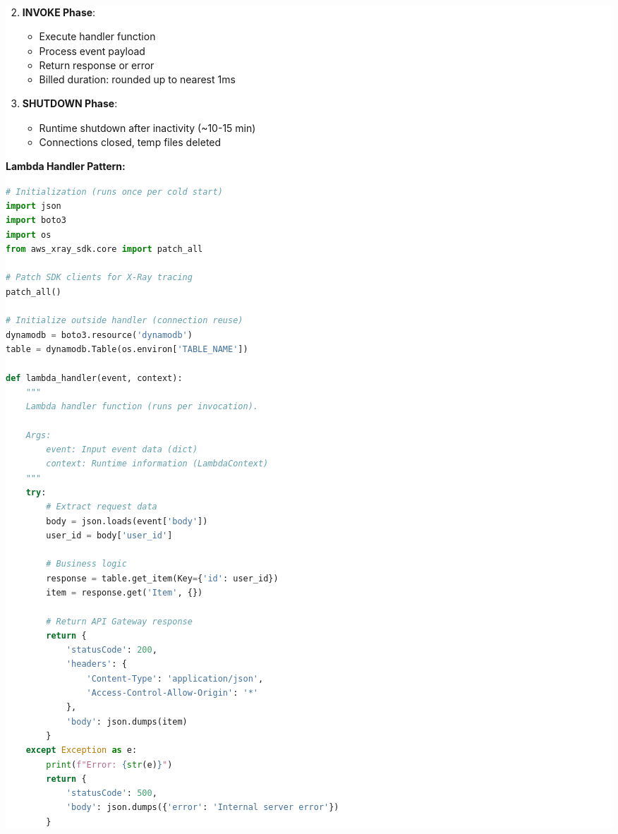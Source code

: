 2. **INVOKE Phase**:
   - Execute handler function
   - Process event payload
   - Return response or error
   - Billed duration: rounded up to nearest 1ms

3. **SHUTDOWN Phase**:
   - Runtime shutdown after inactivity (~10-15 min)
   - Connections closed, temp files deleted

**Lambda Handler Pattern:**
```python
# Initialization (runs once per cold start)
import json
import boto3
import os
from aws_xray_sdk.core import patch_all

# Patch SDK clients for X-Ray tracing
patch_all()

# Initialize outside handler (connection reuse)
dynamodb = boto3.resource('dynamodb')
table = dynamodb.Table(os.environ['TABLE_NAME'])

def lambda_handler(event, context):
    """
    Lambda handler function (runs per invocation).
    
    Args:
        event: Input event data (dict)
        context: Runtime information (LambdaContext)
    """
    try:
        # Extract request data
        body = json.loads(event['body'])
        user_id = body['user_id']
        
        # Business logic
        response = table.get_item(Key={'id': user_id})
        item = response.get('Item', {})
        
        # Return API Gateway response
        return {
            'statusCode': 200,
            'headers': {
                'Content-Type': 'application/json',
                'Access-Control-Allow-Origin': '*'
            },
            'body': json.dumps(item)
        }
    except Exception as e:
        print(f"Error: {str(e)}")
        return {
            'statusCode': 500,
            'body': json.dumps({'error': 'Internal server error'})
        }
```
